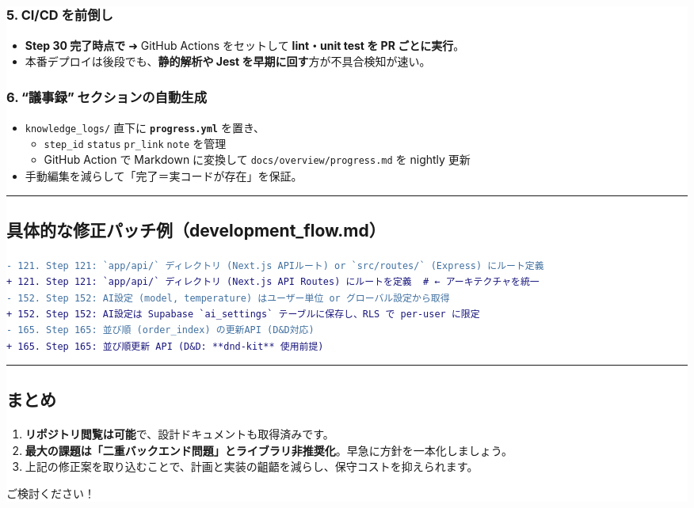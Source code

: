 ### 5. CI/CD を前倒し
- **Step 30 完了時点で** ➜ GitHub Actions をセットして **lint・unit test を PR ごとに実行**。  
- 本番デプロイは後段でも、**静的解析や Jest を早期に回す**方が不具合検知が速い。

### 6. “議事録” セクションの自動生成
- `knowledge_logs/` 直下に **`progress.yml`** を置き、  
  - `step_id` `status` `pr_link` `note` を管理  
  - GitHub Action で Markdown に変換して `docs/overview/progress.md` を nightly 更新  
- 手動編集を減らして「完了＝実コードが存在」を保証。

---

## 具体的な修正パッチ例（development_flow.md）

```diff
- 121. Step 121: `app/api/` ディレクトリ (Next.js APIルート) or `src/routes/` (Express) にルート定義
+ 121. Step 121: `app/api/` ディレクトリ (Next.js API Routes) にルートを定義  # ← アーキテクチャを統一
- 152. Step 152: AI設定 (model, temperature) はユーザー単位 or グローバル設定から取得
+ 152. Step 152: AI設定は Supabase `ai_settings` テーブルに保存し、RLS で per‑user に限定
- 165. Step 165: 並び順 (order_index) の更新API (D&D対応)
+ 165. Step 165: 並び順更新 API (D&D: **dnd‑kit** 使用前提)
```

---

## まとめ

1. **リポジトリ閲覧は可能**で、設計ドキュメントも取得済みです。  
2. **最大の課題は「二重バックエンド問題」とライブラリ非推奨化**。早急に方針を一本化しましょう。  
3. 上記の修正案を取り込むことで、計画と実装の齟齬を減らし、保守コストを抑えられます。  

ご検討ください！